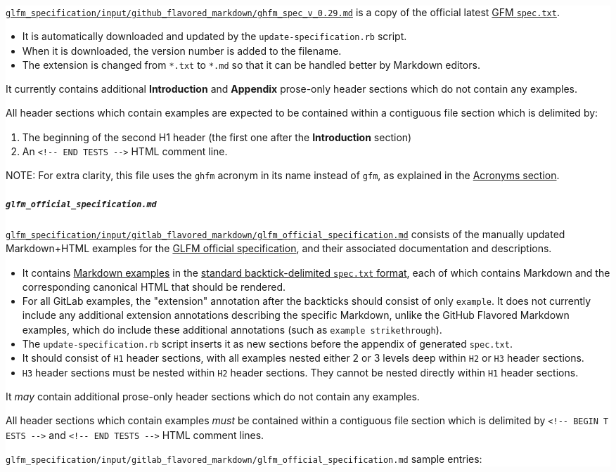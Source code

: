 [`glfm_specification/input/github_flavored_markdown/ghfm_spec_v_0.29.md`](https://gitlab.com/gitlab-org/gitlab/-/blob/master/glfm_specification/input/github_flavored_markdown/ghfm_spec_v_0.29.md)
is a copy of the official latest [GFM `spec.txt`](https://github.com/github/cmark-gfm/blob/master/test/spec.txt).

- It is automatically downloaded and updated by the `update-specification.rb` script.
- When it is downloaded, the version number is added to the filename.
- The extension is changed from `*.txt` to `*.md` so that it can be handled better by Markdown editors.

It currently contains additional **Introduction** and **Appendix** prose-only header sections which do not
contain any examples.

All header sections which contain examples are expected to be contained within a contiguous file section
which is delimited by:

1. The beginning of the second H1 header (the first one after the **Introduction** section)
1. An `<!-- END TESTS -->` HTML comment line.

NOTE:
For extra clarity, this file uses the `ghfm` acronym in its name instead of `gfm`, as
explained in the [Acronyms section](#acronyms-glfm-ghfm-gfm-commonmark).

##### `glfm_official_specification.md`

[`glfm_specification/input/gitlab_flavored_markdown/glfm_official_specification.md`](https://gitlab.com/gitlab-org/gitlab/-/blob/master/glfm_specification/input/gitlab_flavored_markdown/glfm_official_specification.md)
consists of the manually updated Markdown+HTML examples for the
[GLFM official specification](#official-specifications), and their associated documentation and descriptions.

- It contains [Markdown examples](#markdown-examples) in the
  [standard backtick-delimited `spec.txt` format](#various-markdown-specifications),
  each of which contains Markdown and the corresponding canonical HTML that should be rendered.
- For all GitLab examples, the "extension" annotation after the backticks should consist of only
  `example`. It does not currently include any additional extension annotations describing
  the specific Markdown, unlike the GitHub Flavored Markdown examples, which do include
  these additional annotations (such as `example strikethrough`).
- The `update-specification.rb` script inserts it as new sections before the appendix
  of generated `spec.txt`.
- It should consist of `H1` header sections, with all examples nested either 2 or 3 levels deep
  within `H2` or `H3` header sections.
- `H3` header sections must be nested within `H2` header sections. They cannot be
   nested directly within `H1` header sections.

It _may_ contain additional prose-only header sections which do not contain any examples.

All header sections which contain examples _must_ be contained within a contiguous file section which
is delimited by `<!-- BEGIN TESTS -->` and `<!-- END TESTS -->` HTML comment lines.

`glfm_specification/input/gitlab_flavored_markdown/glfm_official_specification.md` sample entries:
